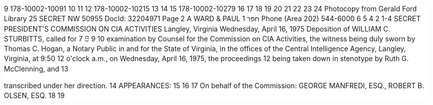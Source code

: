 9
178-10002-10091
10
11
12
178-10002-10215
13
14
15
178-10002-10279
16
17
18
19
20
21
22
23
24
Photocopy from
Gerald Ford Library
25
SECRET
NW 50955 DocId: 32204971 Page 2
A
WARD & PAUL
1 חפר
Phone (Area 202) 544-6000
6
5
4
2
1-4
SECRET
PRESIDENT'S COMMISSION
ON CIA ACTIVITIES
Langley, Virginia
Wednesday, April 16, 1975
Deposition of WILLIAM C. STURBITTS, called for
7
පි
9
10
examination by Counsel for the Commission on CIA Activities,
the witness being duly sworn by Thomas C. Hogan, a Notary
Public in and for the State of Virginia, in the offices of the
Central Intelligence Agency, Langley, Virginia, at 9:50
12
o'clock a.m., on Wednesday, April 16, 1975, the proceedings
12
being taken down in stenotype by Ruth G. McClenning, and
13
>
transcribed under her direction.
14
APPEARANCES:
15
16
17
On behalf of the Commission:
GEORGE MANFREDI, ESQ.,
ROBERT B. OLSEN, ESQ.
18
19